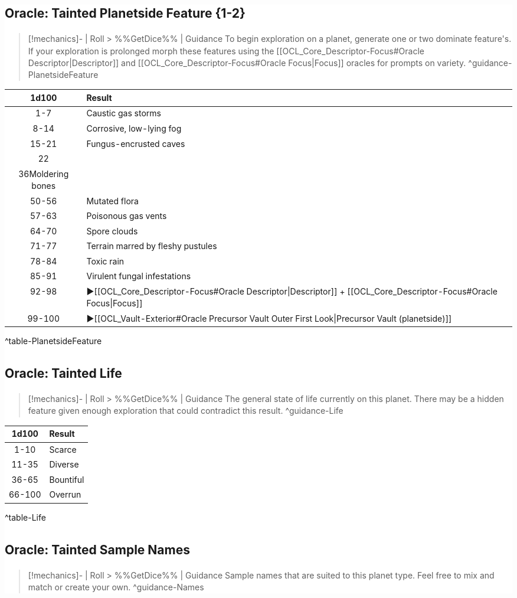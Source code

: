 ## Oracle: Tainted Planetside Feature {1-2}
> [!mechanics]- | Roll > %%GetDice%% | Guidance
> To begin exploration on a planet, generate one or two dominate feature's. If your exploration is prolonged morph these features using the [[OCL_Core_Descriptor-Focus#Oracle Descriptor|Descriptor]] and [[OCL_Core_Descriptor-Focus#Oracle Focus|Focus]] oracles for prompts on variety. ^guidance-PlanetsideFeature

| 1d100 | Result |
|:---:|:--- |
| 1-7 | Caustic gas storms |
| 8-14 | Corrosive, low-lying fog |
| 15-21 | Fungus-encrusted caves |
| 22[](OCL_Core_Descriptor-Focus.md#Oracle%20Descriptor)
| 36[](OCL_Core_Descriptor-Focus.md#Oracle%20Focus)Moldering bones |
| 50-56 | Mutated flora |
| 57-63 | Poisonous gas vents |
| 64-70 | Spore clouds |
| 71-77 | Terrain marred by fleshy pustules |
| 78-84 | Toxic rain |
| 85-91 | Virulent fungal infestations |
| 92-98 | ▶[[OCL_Core_Descriptor-Focus#Oracle Descriptor\|Descriptor]] + [[OCL_Core_Descriptor-Focus#Oracle Focus\|Focus]] |
| 99-100 | ▶[[OCL_Vault-Exterior#Oracle Precursor Vault Outer First Look\|Precursor Vault (planetside)]] |
^table-PlanetsideFeature

## Oracle: Tainted Life
> [!mechanics]- | Roll > %%GetDice%% | Guidance
> The general state of life currently on this planet. There may be a hidden feature given enough exploration that could contradict this result. ^guidance-Life

| 1d100 | Result |
|:---:|:--- |
| 1-10 | Scarce |
| 11-35 | Diverse |
| 36-65 | Bountiful |
| 66-100 | Overrun |
^table-Life

## Oracle: Tainted Sample Names
> [!mechanics]- | Roll > %%GetDice%% | Guidance
> Sample names that are suited to this planet type. Feel free to mix and match or create your own. ^guidance-Names
